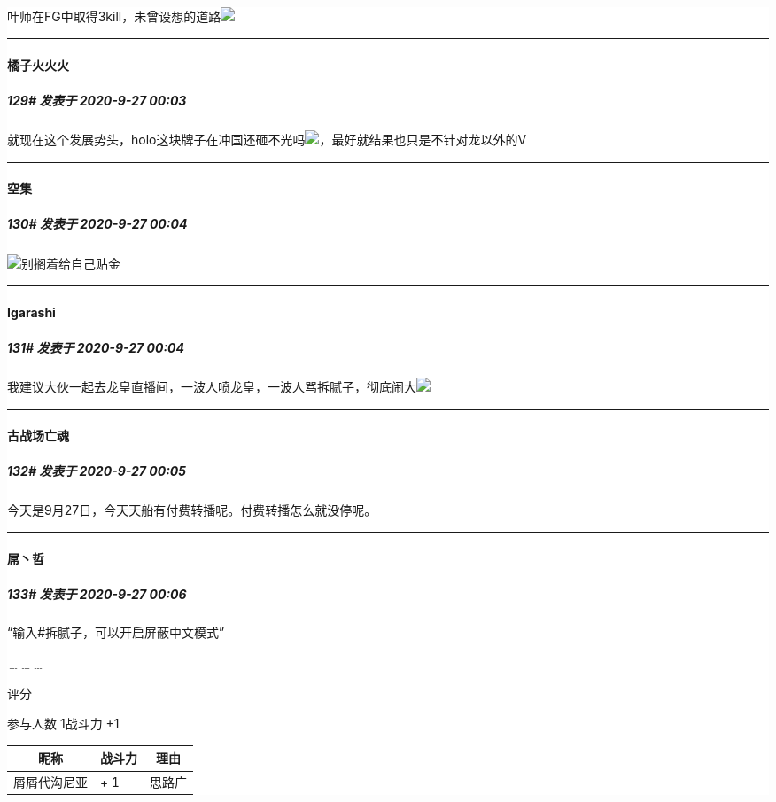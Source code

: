 
叶师在FG中取得3kill，未曾设想的道路<img src="https://static.saraba1st.com/image/smiley/face2017/001.png" referrerpolicy="no-referrer">


*****

####  橘子火火火  
##### 129#       发表于 2020-9-27 00:03


就现在这个发展势头，holo这块牌子在冲国还砸不光吗<img src="https://static.saraba1st.com/image/smiley/face2017/001.png" referrerpolicy="no-referrer">，最好就结果也只是不针对龙以外的V


*****

####  空集  
##### 130#       发表于 2020-9-27 00:04


<img src="https://static.saraba1st.com/image/smiley/face2017/166.png" referrerpolicy="no-referrer">别搁着给自己贴金


*****

####  Igarashi  
##### 131#       发表于 2020-9-27 00:04


我建议大伙一起去龙皇直播间，一波人喷龙皇，一波人骂拆腻子，彻底闹大<img src="https://static.saraba1st.com/image/smiley/face2017/067.png" referrerpolicy="no-referrer">


*****

####  古战场亡魂  
##### 132#       发表于 2020-9-27 00:05


今天是9月27日，今天天船有付费转播呢。付费转播怎么就没停呢。


*****

####  屌丶哲  
##### 133#       发表于 2020-9-27 00:06


“输入#拆腻子，可以开启屏蔽中文模式”


﹍﹍﹍

评分


 参与人数 1战斗力 +1

|昵称|战斗力|理由|
|----|---|---|
| 屑屑代沟尼亚| + 1|思路广|
